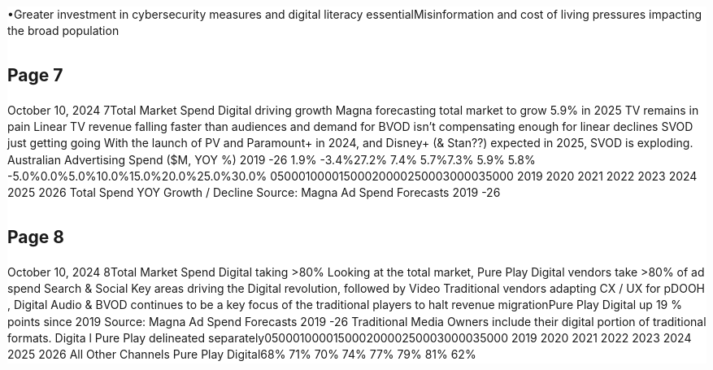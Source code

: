 •Greater investment in cybersecurity 
measures and digital literacy essentialMisinformation and cost of living pressures impacting the broad population 


## Page 7

October 10, 2024
7Total Market Spend
Digital driving growth
Magna forecasting total 
market to grow 5.9% in 2025
TV remains in pain
Linear TV revenue falling faster 
than audiences and demand for 
BVOD isn’t compensating enough 
for linear declines
SVOD just getting going
With the launch of PV and 
Paramount+ in 2024, and 
Disney+ (& Stan??) expected in 
2025, SVOD is exploding. Australian Advertising Spend ($M, YOY %) 2019 -26
1.9%
-3.4%27.2%
7.4%
5.7%7.3%
5.9% 5.8%
-5.0%0.0%5.0%10.0%15.0%20.0%25.0%30.0%
05000100001500020000250003000035000
2019 2020 2021 2022 2023 2024 2025 2026
Total Spend YOY Growth / Decline
Source: Magna Ad Spend Forecasts 2019 -26

## Page 8

October 10, 2024
8Total Market Spend
Digital taking >80%
Looking at the total market, Pure Play 
Digital vendors take >80% of ad spend
Search & Social
Key areas driving the Digital revolution, 
followed by Video
Traditional vendors adapting
CX / UX for pDOOH , Digital Audio & 
BVOD continues to be a key focus of 
the traditional players to halt revenue 
migrationPure Play Digital up 19 % points since 2019 
Source: Magna Ad Spend Forecasts 2019 -26  Traditional Media Owners include their digital portion of traditional formats.  Digita l Pure Play delineated separately05000100001500020000250003000035000
2019 2020 2021 2022 2023 2024 2025 2026
All Other Channels Pure Play Digital68% 71% 70% 74% 77% 79% 81% 62%

